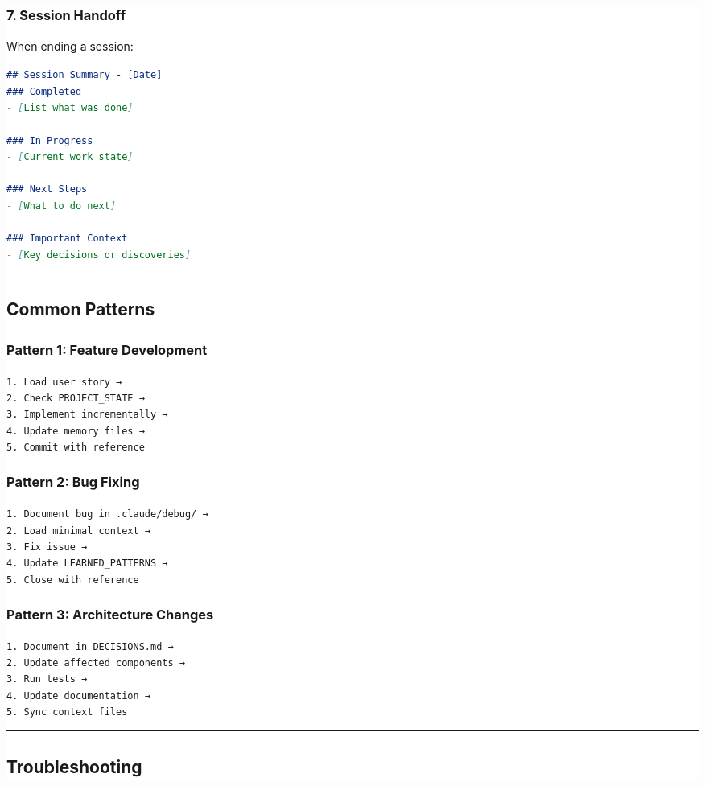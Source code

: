 ### 7. Session Handoff

When ending a session:
```markdown
## Session Summary - [Date]
### Completed
- [List what was done]

### In Progress
- [Current work state]

### Next Steps
- [What to do next]

### Important Context
- [Key decisions or discoveries]
```

---

## Common Patterns

### Pattern 1: Feature Development
```bash
1. Load user story → 
2. Check PROJECT_STATE → 
3. Implement incrementally → 
4. Update memory files → 
5. Commit with reference
```

### Pattern 2: Bug Fixing
```bash
1. Document bug in .claude/debug/ → 
2. Load minimal context → 
3. Fix issue → 
4. Update LEARNED_PATTERNS → 
5. Close with reference
```

### Pattern 3: Architecture Changes
```bash
1. Document in DECISIONS.md → 
2. Update affected components → 
3. Run tests → 
4. Update documentation → 
5. Sync context files
```

---

## Troubleshooting
